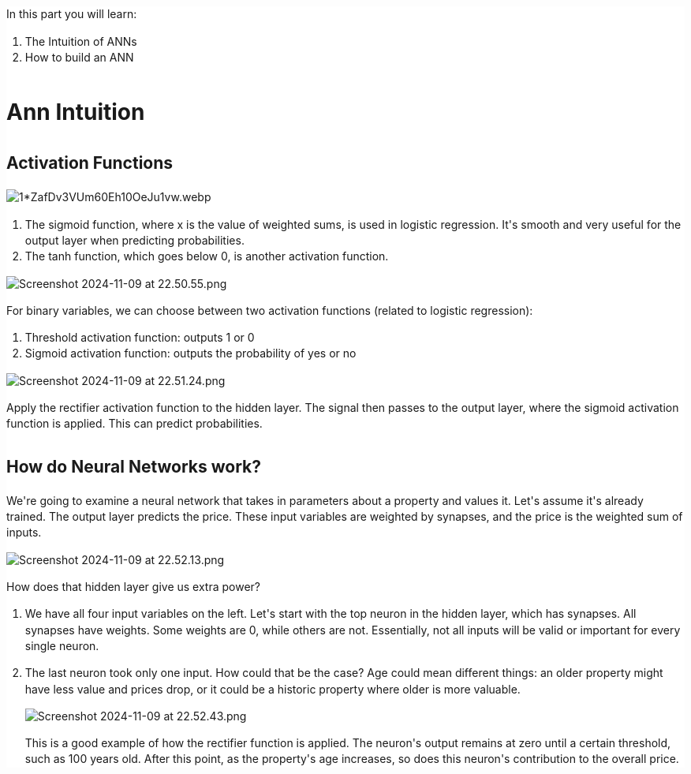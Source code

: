 ## 

In this part you will learn:

1. The Intuition of ANNs
2. How to build an ANN

# Ann Intuition

## **Activation Functions**

![1*ZafDv3VUm60Eh10OeJu1vw.webp](https://prod-files-secure.s3.us-west-2.amazonaws.com/a2c22923-37af-46ad-ae9c-a8f61e62a637/a6e63626-f796-46ef-bbe7-fe019c65b3fb/1ZafDv3VUm60Eh10OeJu1vw.webp)

1. The sigmoid function, where x is the value of weighted sums, is used in logistic regression. It's smooth and very useful for the output layer when predicting probabilities. 
2. The tanh function, which goes below 0, is another activation function.

![Screenshot 2024-11-09 at 22.50.55.png](https://prod-files-secure.s3.us-west-2.amazonaws.com/a2c22923-37af-46ad-ae9c-a8f61e62a637/faec9a35-09ef-4e9f-87b3-bcbd0a3625c2/Screenshot_2024-11-09_at_22.50.55.png)

For binary variables, we can choose between two activation functions (related to logistic regression):

1. Threshold activation function: outputs 1 or 0
2. Sigmoid activation function: outputs the probability of yes or no

![Screenshot 2024-11-09 at 22.51.24.png](https://prod-files-secure.s3.us-west-2.amazonaws.com/a2c22923-37af-46ad-ae9c-a8f61e62a637/3d0133de-6298-41f7-bd17-fd953cb99ef0/Screenshot_2024-11-09_at_22.51.24.png)

Apply the rectifier activation function to the hidden layer. The signal then passes to the output layer, where the sigmoid activation function is applied. This can predict probabilities.

## How do Neural Networks work?

We're going to examine a neural network that takes in parameters about a property and values it. Let's assume it's already trained. The output layer predicts the price. These input variables are weighted by synapses, and the price is the weighted sum of inputs.

![Screenshot 2024-11-09 at 22.52.13.png](https://prod-files-secure.s3.us-west-2.amazonaws.com/a2c22923-37af-46ad-ae9c-a8f61e62a637/9b3332cc-7d94-4184-a496-355ea2356e7f/Screenshot_2024-11-09_at_22.52.13.png)

How does that hidden layer give us extra power?

1. We have all four input variables on the left. Let's start with the top neuron in the hidden layer, which has synapses. All synapses have weights. Some weights are 0, while others are not. Essentially, not all inputs will be valid or important for every single neuron.
2. The last neuron took only one input. How could that be the case? Age could mean different things: an older property might have less value and prices drop, or it could be a historic property where older is more valuable.
    
    
    ![Screenshot 2024-11-09 at 22.52.43.png](https://prod-files-secure.s3.us-west-2.amazonaws.com/a2c22923-37af-46ad-ae9c-a8f61e62a637/7ae6658b-f7f9-45ef-a344-3ecaa28505a6/Screenshot_2024-11-09_at_22.52.43.png)
    
    This is a good example of how the rectifier function is applied. The neuron's output remains at zero until a certain threshold, such as 100 years old. After this point, as the property's age increases, so does this neuron's contribution to the overall price.
    